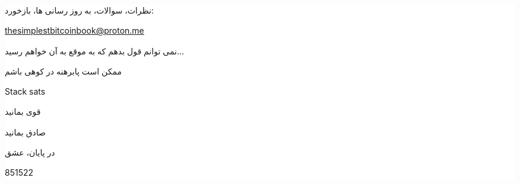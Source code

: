 نظرات، سوالات، به روز رسانی ها، بازخورد:

thesimplestbitcoinbook@proton.me

نمی توانم قول بدهم که به موقع به آن خواهم رسید...

ممکن است پابرهنه در کوهی باشم

Stack sats

قوی بمانید

صادق بمانید

در پایان، عشق

851522
